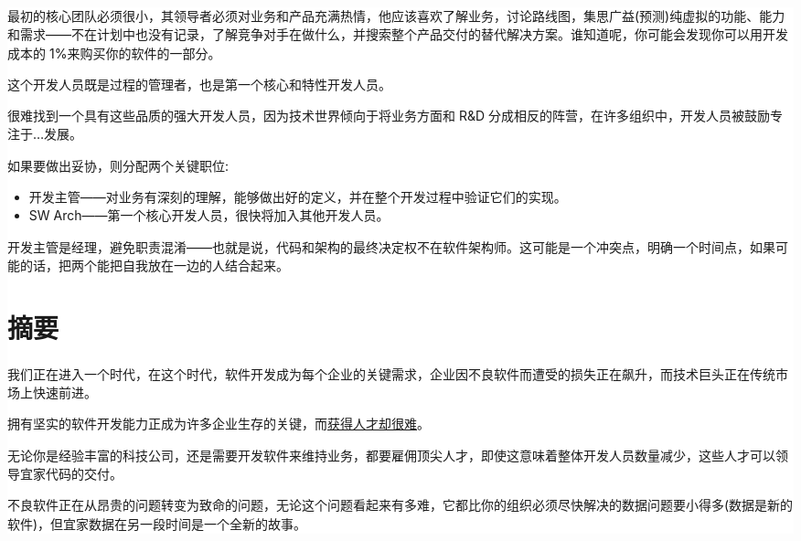 最初的核心团队必须很小，其领导者必须对业务和产品充满热情，他应该喜欢了解业务，讨论路线图，集思广益(预测)纯虚拟的功能、能力和需求——不在计划中也没有记录，了解竞争对手在做什么，并搜索整个产品交付的替代解决方案。谁知道呢，你可能会发现你可以用开发成本的 1%来购买你的软件的一部分。

这个开发人员既是过程的管理者，也是第一个核心和特性开发人员。

很难找到一个具有这些品质的强大开发人员，因为技术世界倾向于将业务方面和 R&D 分成相反的阵营，在许多组织中，开发人员被鼓励专注于…发展。

如果要做出妥协，则分配两个关键职位:

*   开发主管——对业务有深刻的理解，能够做出好的定义，并在整个开发过程中验证它们的实现。
*   SW Arch——第一个核心开发人员，很快将加入其他开发人员。

开发主管是经理，避免职责混淆——也就是说，代码和架构的最终决定权不在软件架构师。这可能是一个冲突点，明确一个时间点，如果可能的话，把两个能把自我放在一边的人结合起来。

# 摘要

我们正在进入一个时代，在这个时代，软件开发成为每个企业的关键需求，企业因不良软件而遭受的损失正在飙升，而技术巨头正在传统市场上快速前进。

拥有坚实的软件开发能力正成为许多企业生存的关键，而[获得人才却很难](https://hackernoon.com/2018s-software-engineering-talent-shortage-its-quality-not-just-quantity-6bdfa366b899)。

无论你是经验丰富的科技公司，还是需要开发软件来维持业务，都要雇佣顶尖人才，即使这意味着整体开发人员数量减少，这些人才可以领导宜家代码的交付。

不良软件正在从昂贵的问题转变为致命的问题，无论这个问题看起来有多难，它都比你的组织必须尽快解决的数据问题要小得多(数据是新的软件)，但宜家数据在另一段时间是一个全新的故事。